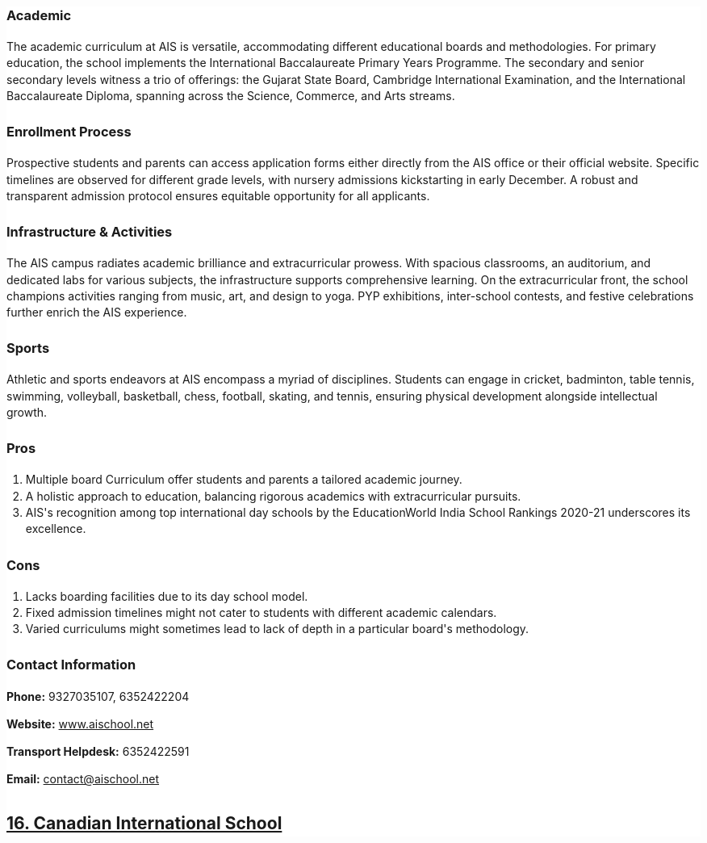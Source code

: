 <h3>Academic</h3>
<p>The academic curriculum at AIS is versatile, accommodating different educational boards and methodologies. For primary education, the school implements the International Baccalaureate Primary Years Programme. The secondary and senior secondary levels witness a trio of offerings: the Gujarat State Board, Cambridge International Examination, and the International Baccalaureate Diploma, spanning across the Science, Commerce, and Arts streams.</p>

<h3>Enrollment Process</h3>
<p>Prospective students and parents can access application forms either directly from the AIS office or their official website. Specific timelines are observed for different grade levels, with nursery admissions kickstarting in early December. A robust and transparent admission protocol ensures equitable opportunity for all applicants.</p>

<h3>Infrastructure & Activities</h3>
<p>The AIS campus radiates academic brilliance and extracurricular prowess. With spacious classrooms, an auditorium, and dedicated labs for various subjects, the infrastructure supports comprehensive learning. On the extracurricular front, the school champions activities ranging from music, art, and design to yoga. PYP exhibitions, inter-school contests, and festive celebrations further enrich the AIS experience.</p>

<h3>Sports</h3>
<p>Athletic and sports endeavors at AIS encompass a myriad of disciplines. Students can engage in cricket, badminton, table tennis, swimming, volleyball, basketball, chess, football, skating, and tennis, ensuring physical development alongside intellectual growth.</p>

<h3>Pros</h3>
<ol>
    <li>Multiple board Curriculum offer students and parents a tailored academic journey.</li>
    <li>A holistic approach to education, balancing rigorous academics with extracurricular pursuits.</li>
    <li>AIS's recognition among top international day schools by the EducationWorld India School Rankings 2020-21 underscores its excellence.</li>
</ol>

<h3>Cons</h3>
<ol>
    <li>Lacks boarding facilities due to its day school model.</li>
    <li>Fixed admission timelines might not cater to students with different academic calendars.</li>
    <li>Varied curriculums might sometimes lead to lack of depth in a particular board's methodology.</li>
</ol>

<h3>Contact Information</h3>
<p><strong>Phone:</strong> 9327035107, 6352422204</p>
<p><strong>Website:</strong> <a href="https://www.aischool.net">www.aischool.net</a></p>
<p><strong>Transport Helpdesk:</strong> 6352422591</p>
<p><strong>Email:</strong> <a href="mailto:contact@aischool.net">contact@aischool.net</a></p>



<h2><a href="https://www.canadianinternationalschool.com" class="hover-underline-animation golden">16. Canadian International School</a></h2>
<img
    src="https://www.beyond-tutors.com/assets/img/insights/best-ib-schools/india/Canadian-International-School-Lakeside-campus@xs.webp"
    srcset="https://www.beyond-tutors.com/assets/img/insights/best-ib-schools/india/Canadian-International-School-Lakeside-campus@xs.webp 400w,
            https://www.beyond-tutors.com/assets/img/insights/best-ib-schools/india/Canadian-International-School-Lakeside-campus@sm.webp 768w,
            https://www.beyond-tutors.com/assets/img/insights/best-ib-schools/india/Canadian-International-School-Lakeside-campus@md.webp 992w,
            https://www.beyond-tutors.com/assets/img/insights/best-ib-schools/india/Canadian-International-School-Lakeside-campus@lg.webp 1200w,
            https://www.beyond-tutors.com/assets/img/insights/best-ib-schools/india/Canadian-International-School-Lakeside-campus@xl.webp 1600w"
    sizes="(max-width: 575px) 400px,
           (max-width: 767px) 768px,
